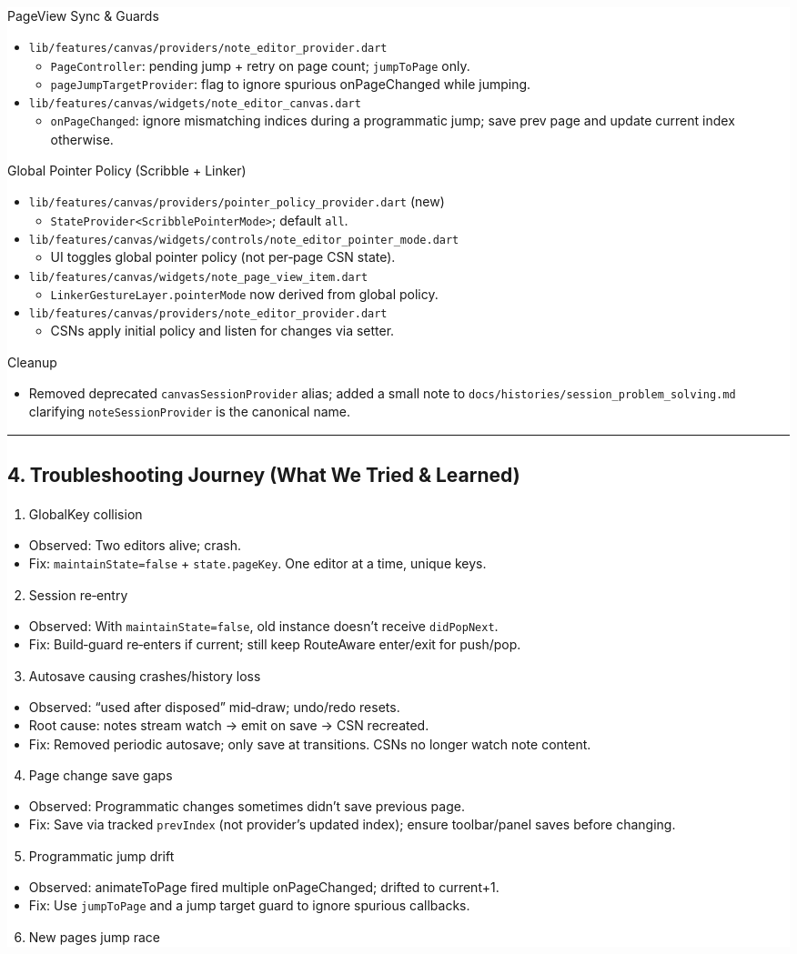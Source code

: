 PageView Sync & Guards

- `lib/features/canvas/providers/note_editor_provider.dart`
  - `PageController`: pending jump + retry on page count; `jumpToPage` only.
  - `pageJumpTargetProvider`: flag to ignore spurious onPageChanged while jumping.
- `lib/features/canvas/widgets/note_editor_canvas.dart`
  - `onPageChanged`: ignore mismatching indices during a programmatic jump; save prev page and update current index otherwise.

Global Pointer Policy (Scribble + Linker)

- `lib/features/canvas/providers/pointer_policy_provider.dart` (new)
  - `StateProvider<ScribblePointerMode>`; default `all`.
- `lib/features/canvas/widgets/controls/note_editor_pointer_mode.dart`
  - UI toggles global pointer policy (not per‑page CSN state).
- `lib/features/canvas/widgets/note_page_view_item.dart`
  - `LinkerGestureLayer.pointerMode` now derived from global policy.
- `lib/features/canvas/providers/note_editor_provider.dart`
  - CSNs apply initial policy and listen for changes via setter.

Cleanup

- Removed deprecated `canvasSessionProvider` alias; added a small note to `docs/histories/session_problem_solving.md` clarifying `noteSessionProvider` is the canonical name.

---

## 4. Troubleshooting Journey (What We Tried & Learned)

1. GlobalKey collision

- Observed: Two editors alive; crash.
- Fix: `maintainState=false` + `state.pageKey`. One editor at a time, unique keys.

2. Session re‑entry

- Observed: With `maintainState=false`, old instance doesn’t receive `didPopNext`.
- Fix: Build‑guard re‑enters if current; still keep RouteAware enter/exit for push/pop.

3. Autosave causing crashes/history loss

- Observed: “used after disposed” mid‑draw; undo/redo resets.
- Root cause: notes stream watch → emit on save → CSN recreated.
- Fix: Removed periodic autosave; only save at transitions. CSNs no longer watch note content.

4. Page change save gaps

- Observed: Programmatic changes sometimes didn’t save previous page.
- Fix: Save via tracked `prevIndex` (not provider’s updated index); ensure toolbar/panel saves before changing.

5. Programmatic jump drift

- Observed: animateToPage fired multiple onPageChanged; drifted to current+1.
- Fix: Use `jumpToPage` and a jump target guard to ignore spurious callbacks.

6. New pages jump race
